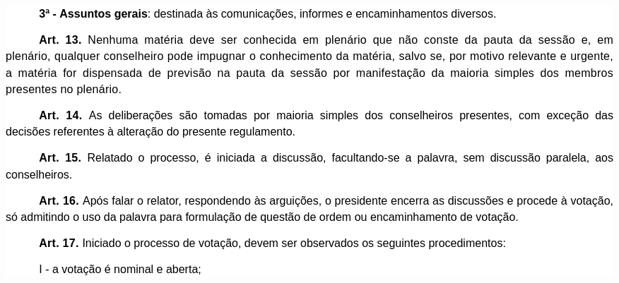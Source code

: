 <p class=MsoNormal style='margin-bottom:6.0pt;text-align:justify;text-indent:
35.45pt'><b style='mso-bidi-font-weight:normal'><span style='font-size:12.0pt;
font-family:Arial;color:black;mso-no-proof:yes'>3ª -</span></b><span
style='font-size:12.0pt;font-family:Arial;color:black;mso-no-proof:yes'> <b>Assuntos
gerais</b>: destinada às comunicações, informes e encaminhamentos diversos.<b
style='mso-bidi-font-weight:normal'><o:p></o:p></b></span></p>

<p class=MsoNormal style='margin-bottom:6.0pt;text-align:justify;text-indent:
35.45pt;mso-layout-grid-align:none;text-autospace:none'><b><span
style='font-size:12.0pt;font-family:Arial;color:black;letter-spacing:.2pt;
mso-no-proof:yes'>Art. 13. </span></b><span style='font-size:12.0pt;font-family:
Arial;color:black;letter-spacing:.2pt;mso-no-proof:yes'>Nenhuma matéria deve ser
conhecida em plenário que não conste da pauta da sessão e, em plenário,
qualquer conselheiro pode impugnar o conhecimento da matéria, salvo se, por
motivo relevante e urgente, a matéria for dispensada de previsão na pauta da
sessão por manifestação da maioria simples dos membros presentes no plenário.<b><o:p></o:p></b></span></p>

<p class=MsoNormal style='margin-bottom:6.0pt;text-align:justify;text-indent:
35.45pt'><b><span style='font-size:12.0pt;font-family:Arial;color:black;
letter-spacing:.2pt;mso-no-proof:yes'>Art. 14. </span></b><span
style='font-size:12.0pt;font-family:Arial;color:black;mso-no-proof:yes'>As
deliberações são tomadas por maioria simples dos conselheiros presentes, com
exceção das decisões referentes à alteração do presente regulamento.<b><span
style='letter-spacing:.2pt'><o:p></o:p></span></b></span></p>

<p class=MsoNormal style='margin-bottom:6.0pt;text-align:justify;text-indent:
35.45pt'><b><span style='font-size:12.0pt;font-family:Arial;color:black;
letter-spacing:.2pt;mso-no-proof:yes'>Art. 15. </span></b><span
style='font-size:12.0pt;font-family:Arial;color:black;mso-no-proof:yes'>Relatado
o processo, é iniciada a discussão, facultando-se a palavra, sem discussão
paralela, aos conselheiros.<span style='letter-spacing:.2pt;mso-bidi-font-weight:
bold'><o:p></o:p></span></span></p>

<p class=MsoNormal style='margin-bottom:6.0pt;text-align:justify;text-indent:
35.45pt'><b><span style='font-size:12.0pt;font-family:Arial;color:black;
letter-spacing:.2pt;mso-no-proof:yes'>Art. 16. </span></b><span
style='font-size:12.0pt;font-family:Arial;color:black;mso-no-proof:yes'>Após
falar o relator, respondendo às arguições, o presidente encerra as discussões e
procede à votação, só admitindo o uso da palavra para formulação de questão de
ordem ou encaminhamento de votação.<b><span style='letter-spacing:.2pt'><o:p></o:p></span></b></span></p>

<p class=MsoNormal style='text-align:justify;text-indent:35.45pt;mso-layout-grid-align:
none;text-autospace:none'><b><span style='font-size:12.0pt;font-family:Arial;
color:black;letter-spacing:.2pt;mso-no-proof:yes'>Art. 17.</span></b><span
style='font-size:12.0pt;font-family:Arial;color:black;letter-spacing:.2pt;
mso-bidi-font-weight:bold;mso-no-proof:yes'> </span><span style='font-size:
12.0pt;font-family:Arial;color:black;mso-no-proof:yes'>Iniciado o processo de
votação, devem ser observados os seguintes procedimentos:<o:p></o:p></span></p>

<p class=MsoNormal style='text-align:justify;text-indent:35.45pt;mso-layout-grid-align:
none;text-autospace:none'><span style='font-size:12.0pt;font-family:Arial;
color:black;mso-no-proof:yes'>I - a votação é nominal e aberta;<o:p></o:p></span></p>
